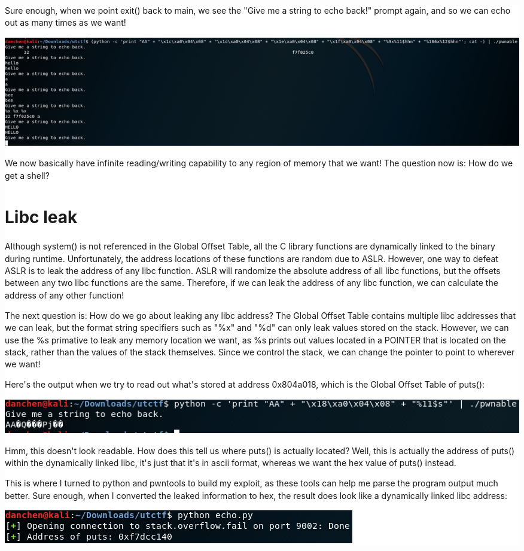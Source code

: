Sure enough, when we point exit() back to main, we see the "Give me a string to echo back!" prompt again, and so we can echo out as many times as we want!

![alt text](imgs/backtomain.PNG "exit() overwritten!")

We now basically have infinite reading/writing capability to any region of memory that we want! The question now is: How do we get a shell?

# Libc leak

Although system() is not referenced in the Global Offset Table, all the C library functions are dynamically linked to the binary during runtime. Unfortunately, the address locations of these functions are random due to ASLR. However, one way to defeat ASLR is to leak the address of any libc function. ASLR will randomize the absolute address of all libc functions, but the offsets between any two libc functions are the same. Therefore, if we can leak the address of any libc function, we can calculate the address of any other function!

The next question is: How do we go about leaking any libc address? The Global Offset Table contains multiple libc addresses that we can leak, but the format string specifiers such as "%x" and "%d" can only leak values stored on the stack. However, we can use the %s primative to leak any memory location we want, as %s prints out values located in a POINTER that is located on the stack, rather than the values of the stack themselves. Since we control the stack, we can change the pointer to point to wherever we want!

Here's the output when we try to read out what's stored at address 0x804a018, which is the Global Offset Table of puts():

![alt text](imgs/rawInfoleak.PNG "puts address leaked!")

Hmm, this doesn't look readable. How does this tell us where puts() is actually located? Well, this is actually the address of puts() within the dynamically linked libc, it's just that it's in ascii format, whereas we want the hex value of puts() instead. 

This is where I turned to python and pwntools to build my exploit, as these tools can help me parse the program output much better. Sure enough, when I converted the leaked information to hex, the result does look like a dynamically linked libc address:

![alt text](imgs/infoleak.PNG "puts() obtained!")

